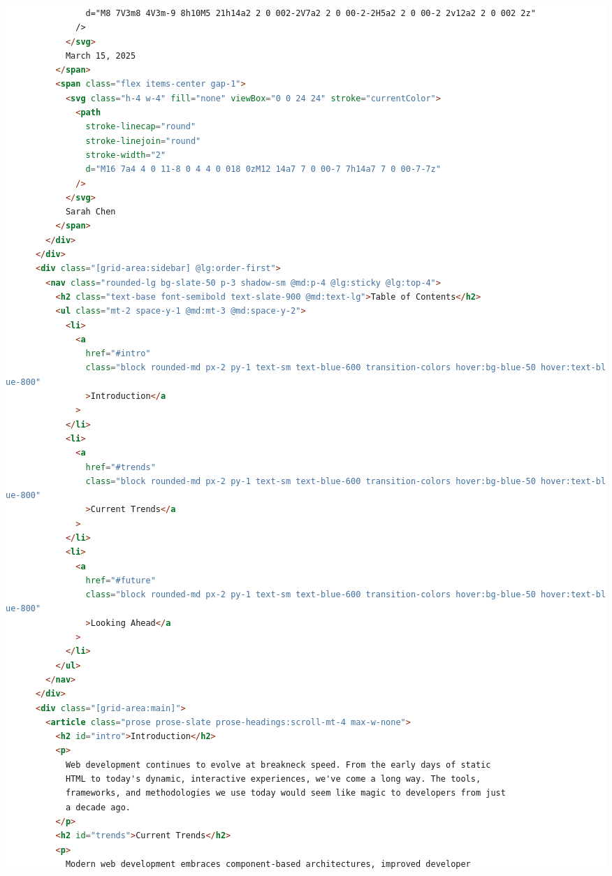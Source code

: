 ```html tailwind
                d="M8 7V3m8 4V3m-9 8h10M5 21h14a2 2 0 002-2V7a2 2 0 00-2-2H5a2 2 0 00-2 2v12a2 2 0 002 2z"
              />
            </svg>
            March 15, 2025
          </span>
          <span class="flex items-center gap-1">
            <svg class="h-4 w-4" fill="none" viewBox="0 0 24 24" stroke="currentColor">
              <path
                stroke-linecap="round"
                stroke-linejoin="round"
                stroke-width="2"
                d="M16 7a4 4 0 11-8 0 4 4 0 018 0zM12 14a7 7 0 00-7 7h14a7 7 0 00-7-7z"
              />
            </svg>
            Sarah Chen
          </span>
        </div>
      </div>
      <div class="[grid-area:sidebar] @lg:order-first">
        <nav class="rounded-lg bg-slate-50 p-3 shadow-sm @md:p-4 @lg:sticky @lg:top-4">
          <h2 class="text-base font-semibold text-slate-900 @md:text-lg">Table of Contents</h2>
          <ul class="mt-2 space-y-1 @md:mt-3 @md:space-y-2">
            <li>
              <a
                href="#intro"
                class="block rounded-md px-2 py-1 text-sm text-blue-600 transition-colors hover:bg-blue-50 hover:text-blue-800"
                >Introduction</a
              >
            </li>
            <li>
              <a
                href="#trends"
                class="block rounded-md px-2 py-1 text-sm text-blue-600 transition-colors hover:bg-blue-50 hover:text-blue-800"
                >Current Trends</a
              >
            </li>
            <li>
              <a
                href="#future"
                class="block rounded-md px-2 py-1 text-sm text-blue-600 transition-colors hover:bg-blue-50 hover:text-blue-800"
                >Looking Ahead</a
              >
            </li>
          </ul>
        </nav>
      </div>
      <div class="[grid-area:main]">
        <article class="prose prose-slate prose-headings:scroll-mt-4 max-w-none">
          <h2 id="intro">Introduction</h2>
          <p>
            Web development continues to evolve at breakneck speed. From the early days of static
            HTML to today's dynamic, interactive experiences, we've come a long way. The tools,
            frameworks, and methodologies we use today would seem like magic to developers from just
            a decade ago.
          </p>
          <h2 id="trends">Current Trends</h2>
          <p>
            Modern web development embraces component-based architectures, improved developer
```
